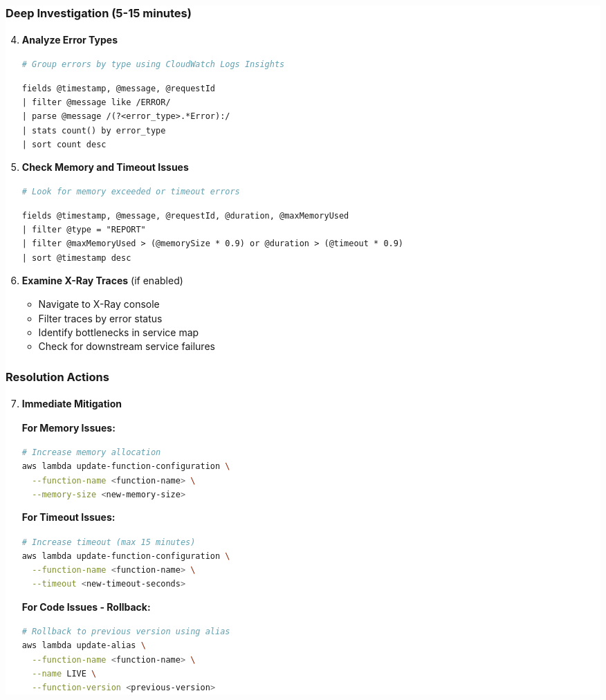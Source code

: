 ### Deep Investigation (5-15 minutes)

4. **Analyze Error Types**
   ```bash
   # Group errors by type using CloudWatch Logs Insights
   ```
   ```
   fields @timestamp, @message, @requestId
   | filter @message like /ERROR/
   | parse @message /(?<error_type>.*Error):/
   | stats count() by error_type
   | sort count desc
   ```

5. **Check Memory and Timeout Issues**
   ```bash
   # Look for memory exceeded or timeout errors
   ```
   ```
   fields @timestamp, @message, @requestId, @duration, @maxMemoryUsed
   | filter @type = "REPORT"
   | filter @maxMemoryUsed > (@memorySize * 0.9) or @duration > (@timeout * 0.9)
   | sort @timestamp desc
   ```

6. **Examine X-Ray Traces** (if enabled)
   - Navigate to X-Ray console
   - Filter traces by error status
   - Identify bottlenecks in service map
   - Check for downstream service failures

### Resolution Actions

7. **Immediate Mitigation**
   
   **For Memory Issues:**
   ```bash
   # Increase memory allocation
   aws lambda update-function-configuration \
     --function-name <function-name> \
     --memory-size <new-memory-size>
   ```
   
   **For Timeout Issues:**
   ```bash
   # Increase timeout (max 15 minutes)
   aws lambda update-function-configuration \
     --function-name <function-name> \
     --timeout <new-timeout-seconds>
   ```
   
   **For Code Issues - Rollback:**
   ```bash
   # Rollback to previous version using alias
   aws lambda update-alias \
     --function-name <function-name> \
     --name LIVE \
     --function-version <previous-version>
   ```

